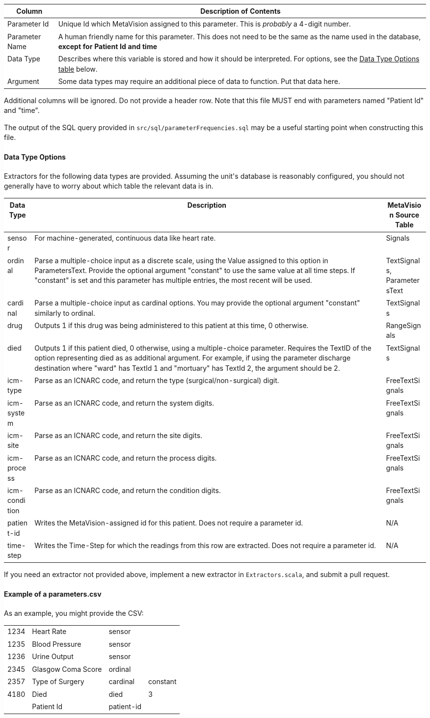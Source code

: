 | Column | Description of Contents |
|--------|-------------------------|
| Parameter Id | Unique Id which MetaVision assigned to this parameter. This is _probably_ a 4-digit number.
| Parameter Name | A human friendly name for this parameter. This does not need to be the same as the name used in the database, **except for Patient Id and time**
| Data Type | Describes where this variable is stored and how it should be interpreted. For options, see the [Data Type Options table](#data-type-options) below.
| Argument | Some data types may require an additional piece of data to function. Put that data here.

Additional columns will be ignored. Do not provide a header row. 
Note that this file MUST end with parameters named "Patient Id" and "time".

The output of the SQL query provided in ```src/sql/parameterFrequencies.sql``` may be a useful starting point when
constructing this file.

#### Data Type Options
Extractors for the following data types are provided. 
Assuming the unit's database is reasonably configured, you should not generally have to worry about which table
the relevant data is in.

| Data Type | Description | MetaVision Source Table |
|-----------|-------------|-------------------------|
| sensor | For machine-generated, continuous data like heart rate. | Signals
| ordinal | Parse a multiple-choice input as a discrete scale, using the Value assigned to this option in ParametersText. Provide the optional argument "constant" to use the same value at all time steps. If "constant" is set and this parameter has multiple entries, the most recent will be used. | TextSignals, ParametersText 
| cardinal | Parse a multiple-choice input as cardinal options. You may provide the optional argument "constant" similarly to ordinal. | TextSignals
| drug | Outputs 1 if this drug was being administered to this patient at this time, 0 otherwise. | RangeSignals
| died | Outputs 1 if this patient died, 0 otherwise, using a multiple-choice parameter. Requires the TextID of the option representing died as as additional argument. For example, if using the parameter discharge destination where "ward" has TextId 1 and "mortuary" has TextId 2, the argument should be 2. | TextSignals
| icm-type | Parse as an ICNARC code, and return the type (surgical/non-surgical) digit. | FreeTextSignals
| icm-system | Parse as an ICNARC code, and return the system digits. | FreeTextSignals
| icm-site | Parse as an ICNARC code, and return the site digits. | FreeTextSignals
| icm-process | Parse as an ICNARC code, and return the process digits. | FreeTextSignals
| icm-condition | Parse as an ICNARC code, and return the condition digits. | FreeTextSignals
| patient-id | Writes the MetaVision-assigned id for this patient. Does not require a parameter id. | N/A
| time-step | Writes the Time-Step for which the readings from this row are extracted. Does not require a parameter  id. | N/A 

If you need an extractor not provided above, implement a new extractor in ```Extractors.scala```, and submit a pull request.

#### Example of a parameters.csv
As an example, you might provide the CSV:

| | | | |
|---|---|---|---|
| 1234 | Heart Rate | sensor
| 1235 | Blood Pressure | sensor
| 1236 | Urine Output | sensor
| 2345 | Glasgow Coma Score | ordinal 
| 2357 | Type of Surgery | cardinal | constant
| 4180 | Died | died | 3 
| | Patient Id | patient-id